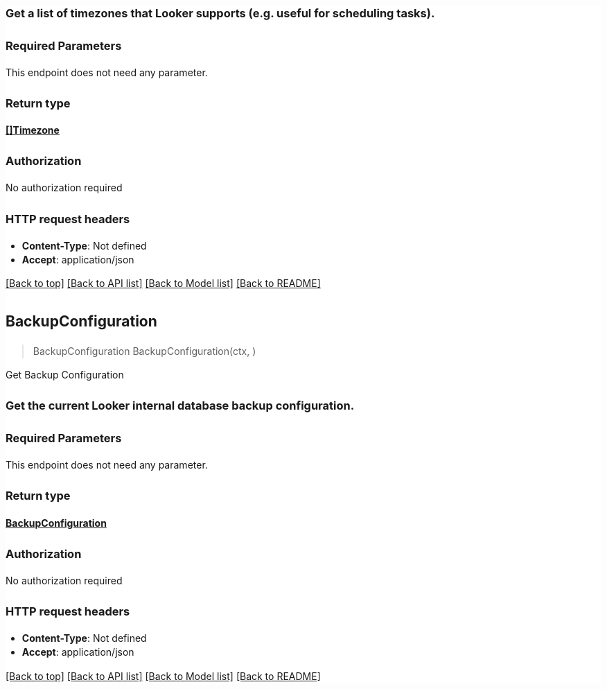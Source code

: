 ### Get a list of timezones that Looker supports (e.g. useful for scheduling tasks). 

### Required Parameters

This endpoint does not need any parameter.

### Return type

[**[]Timezone**](Timezone.md)

### Authorization

No authorization required

### HTTP request headers

- **Content-Type**: Not defined
- **Accept**: application/json

[[Back to top]](#) [[Back to API list]](../README.md#documentation-for-api-endpoints)
[[Back to Model list]](../README.md#documentation-for-models)
[[Back to README]](../README.md)


## BackupConfiguration

> BackupConfiguration BackupConfiguration(ctx, )

Get Backup Configuration

### Get the current Looker internal database backup configuration. 

### Required Parameters

This endpoint does not need any parameter.

### Return type

[**BackupConfiguration**](BackupConfiguration.md)

### Authorization

No authorization required

### HTTP request headers

- **Content-Type**: Not defined
- **Accept**: application/json

[[Back to top]](#) [[Back to API list]](../README.md#documentation-for-api-endpoints)
[[Back to Model list]](../README.md#documentation-for-models)
[[Back to README]](../README.md)
